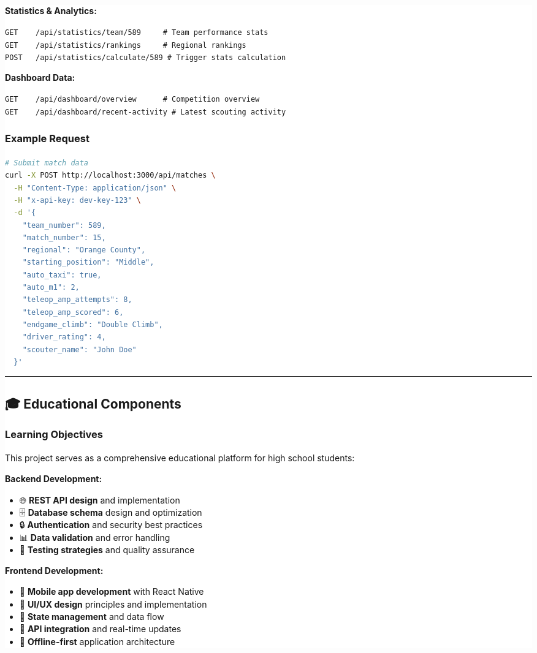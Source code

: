 **Statistics & Analytics:**
```http
GET    /api/statistics/team/589     # Team performance stats
GET    /api/statistics/rankings     # Regional rankings
POST   /api/statistics/calculate/589 # Trigger stats calculation
```

**Dashboard Data:**
```http
GET    /api/dashboard/overview      # Competition overview
GET    /api/dashboard/recent-activity # Latest scouting activity
```

### **Example Request**
```bash
# Submit match data
curl -X POST http://localhost:3000/api/matches \
  -H "Content-Type: application/json" \
  -H "x-api-key: dev-key-123" \
  -d '{
    "team_number": 589,
    "match_number": 15,
    "regional": "Orange County",
    "starting_position": "Middle",
    "auto_taxi": true,
    "auto_m1": 2,
    "teleop_amp_attempts": 8,
    "teleop_amp_scored": 6,
    "endgame_climb": "Double Climb",
    "driver_rating": 4,
    "scouter_name": "John Doe"
  }'
```

---

## 🎓 **Educational Components**

### **Learning Objectives**
This project serves as a comprehensive educational platform for high school students:

**Backend Development:**
- 🌐 **REST API design** and implementation
- 🗄️ **Database schema** design and optimization
- 🔒 **Authentication** and security best practices
- 📊 **Data validation** and error handling
- 🧪 **Testing strategies** and quality assurance

**Frontend Development:**
- 📱 **Mobile app development** with React Native
- 🎨 **UI/UX design** principles and implementation
- 🔄 **State management** and data flow
- 📡 **API integration** and real-time updates
- 📴 **Offline-first** application architecture
